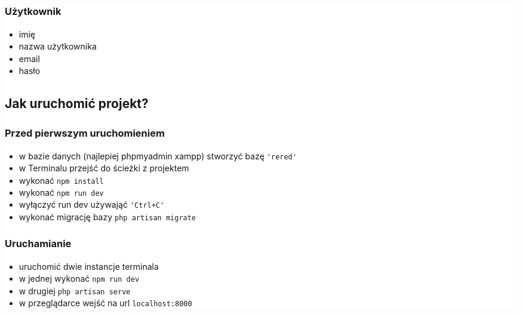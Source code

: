 ### Użytkownik

- imię
- nazwa użytkownika
- email
- hasło

## Jak uruchomić projekt?

### Przed pierwszym uruchomieniem

- w bazie danych (najlepiej phpmyadmin xampp) stworzyć bazę `'rered'`
- w Terminalu przejść do ścieżki z projektem
- wykonać `npm install`
- wykonać `npm run dev`
- wyłączyć run dev używająć `'Ctrl+C'`
- wykonać migrację bazy `php artisan migrate`

### Uruchamianie

- uruchomić dwie instancje terminala
- w jednej wykonać `npm run dev`
- w drugiej `php artisan serve`
- w przeglądarce wejść na url `localhost:8000`